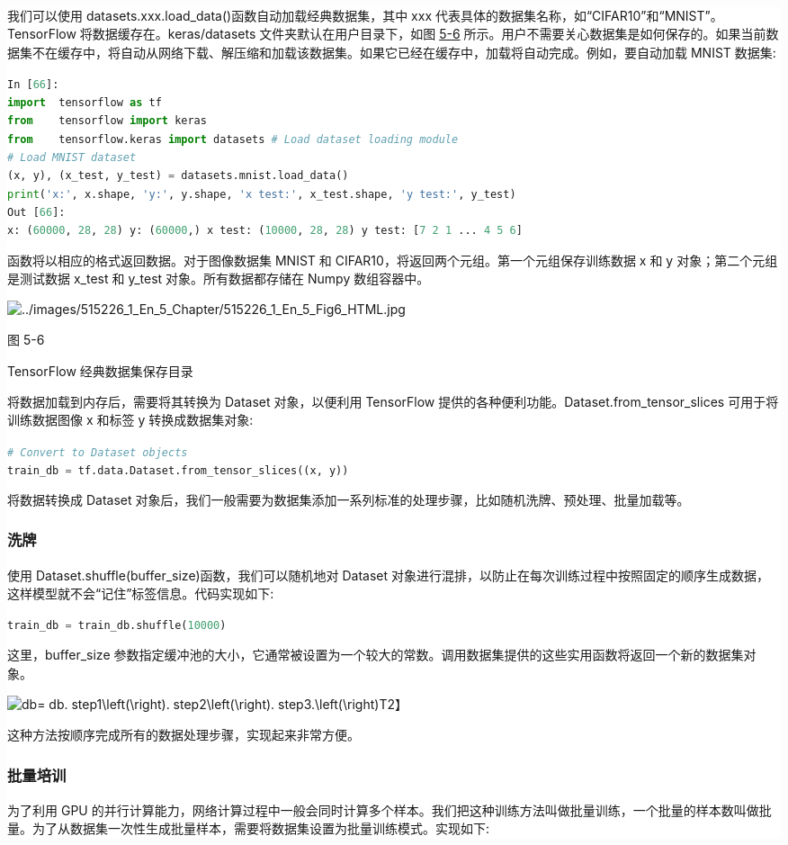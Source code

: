 我们可以使用 datasets.xxx.load_data()函数自动加载经典数据集，其中 xxx 代表具体的数据集名称，如“CIFAR10”和“MNIST”。TensorFlow 将数据缓存在。keras/datasets 文件夹默认在用户目录下，如图 [5-6](#Fig6) 所示。用户不需要关心数据集是如何保存的。如果当前数据集不在缓存中，将自动从网络下载、解压缩和加载该数据集。如果它已经在缓存中，加载将自动完成。例如，要自动加载 MNIST 数据集:

```py
In [66]:
import  tensorflow as tf
from    tensorflow import keras
from    tensorflow.keras import datasets # Load dataset loading module
# Load MNIST dataset
(x, y), (x_test, y_test) = datasets.mnist.load_data()
print('x:', x.shape, 'y:', y.shape, 'x test:', x_test.shape, 'y test:', y_test)
Out [66]:
x: (60000, 28, 28) y: (60000,) x test: (10000, 28, 28) y test: [7 2 1 ... 4 5 6]

```

函数将以相应的格式返回数据。对于图像数据集 MNIST 和 CIFAR10，将返回两个元组。第一个元组保存训练数据 x 和 y 对象；第二个元组是测试数据 x_test 和 y_test 对象。所有数据都存储在 Numpy 数组容器中。

![../images/515226_1_En_5_Chapter/515226_1_En_5_Fig6_HTML.jpg](../images/515226_1_En_5_Chapter/515226_1_En_5_Fig6_HTML.jpg)

图 5-6

TensorFlow 经典数据集保存目录

将数据加载到内存后，需要将其转换为 Dataset 对象，以便利用 TensorFlow 提供的各种便利功能。Dataset.from_tensor_slices 可用于将训练数据图像 x 和标签 y 转换成数据集对象:

```py
# Convert to Dataset objects
train_db = tf.data.Dataset.from_tensor_slices((x, y))

```

将数据转换成 Dataset 对象后，我们一般需要为数据集添加一系列标准的处理步骤，比如随机洗牌、预处理、批量加载等。

### 洗牌

使用 Dataset.shuffle(buffer_size)函数，我们可以随机地对 Dataset 对象进行混排，以防止在每次训练过程中按照固定的顺序生成数据，这样模型就不会“记住”标签信息。代码实现如下:

```py
train_db = train_db.shuffle(10000)

```

这里，buffer_size 参数指定缓冲池的大小，它通常被设置为一个较大的常数。调用数据集提供的这些实用函数将返回一个新的数据集对象。

![$$ db= db. step1\left(\right). step2\left(\right). step3.\left(\right) $$](../images/515226_1_En_5_Chapter/515226_1_En_5_Chapter_TeX_Equi.png)T2】

这种方法按顺序完成所有的数据处理步骤，实现起来非常方便。

### 批量培训

为了利用 GPU 的并行计算能力，网络计算过程中一般会同时计算多个样本。我们把这种训练方法叫做批量训练，一个批量的样本数叫做批量。为了从数据集一次性生成批量样本，需要将数据集设置为批量训练模式。实现如下:
